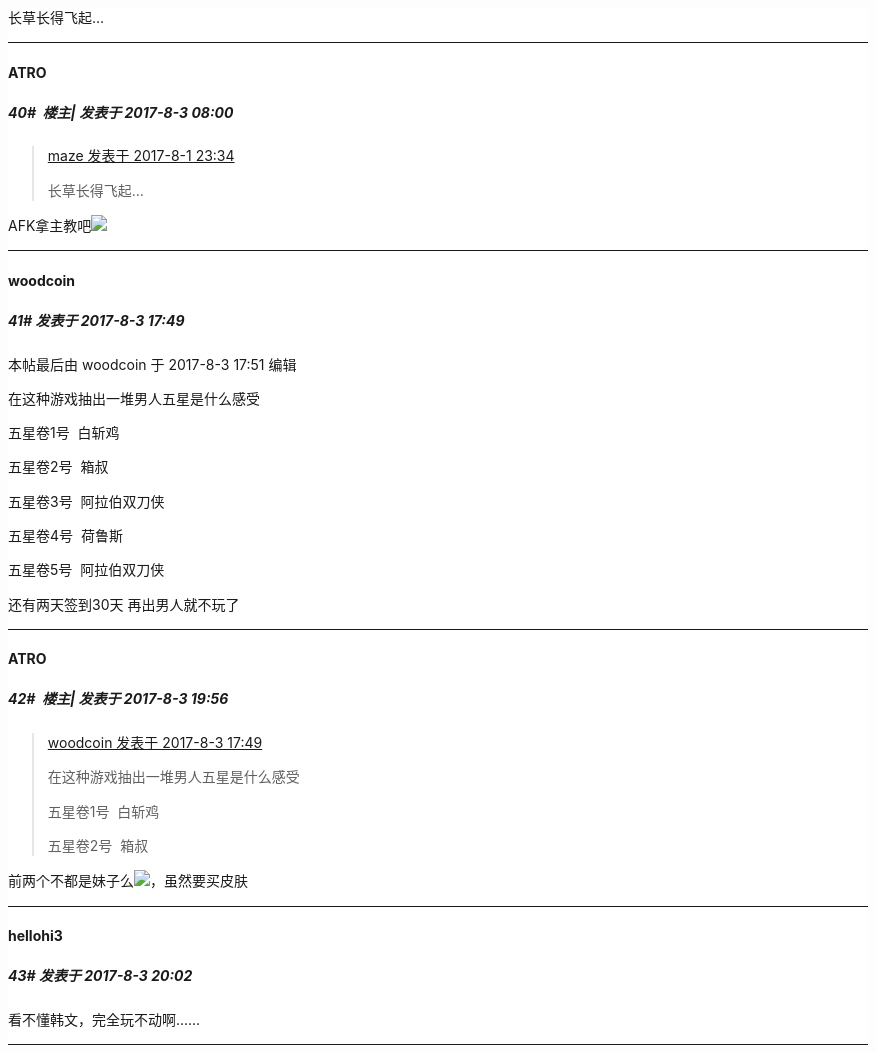 长草长得飞起…

*****

####  ATRO  
##### 40#         楼主| 发表于 2017-8-3 08:00

<blockquote><a href="httphttps://bbs.saraba1st.com/2b/forum.php?mod=redirect&amp;goto=findpost&amp;pid=36758497&amp;ptid=1528166" target="_blank">maze 发表于 2017-8-1 23:34</a>

长草长得飞起…</blockquote>
AFK拿主教吧<img src="https://static.saraba1st.com/image/smiley/face2017/003.png" referrerpolicy="no-referrer">

*****

####  woodcoin  
##### 41#       发表于 2017-8-3 17:49

 本帖最后由 woodcoin 于 2017-8-3 17:51 编辑 

在这种游戏抽出一堆男人五星是什么感受

五星卷1号  白斩鸡

五星卷2号  箱叔

五星卷3号  阿拉伯双刀侠

五星卷4号  荷鲁斯

五星卷5号  阿拉伯双刀侠

还有两天签到30天 再出男人就不玩了

*****

####  ATRO  
##### 42#         楼主| 发表于 2017-8-3 19:56

<blockquote><a href="httphttps://bbs.saraba1st.com/2b/forum.php?mod=redirect&amp;goto=findpost&amp;pid=36776904&amp;ptid=1528166" target="_blank">woodcoin 发表于 2017-8-3 17:49</a>

在这种游戏抽出一堆男人五星是什么感受

五星卷1号  白斩鸡

五星卷2号  箱叔</blockquote>
前两个不都是妹子么<img src="https://static.saraba1st.com/image/smiley/face2017/018.png" referrerpolicy="no-referrer">，虽然要买皮肤

*****

####  hellohi3  
##### 43#       发表于 2017-8-3 20:02

看不懂韩文，完全玩不动啊……

*****
